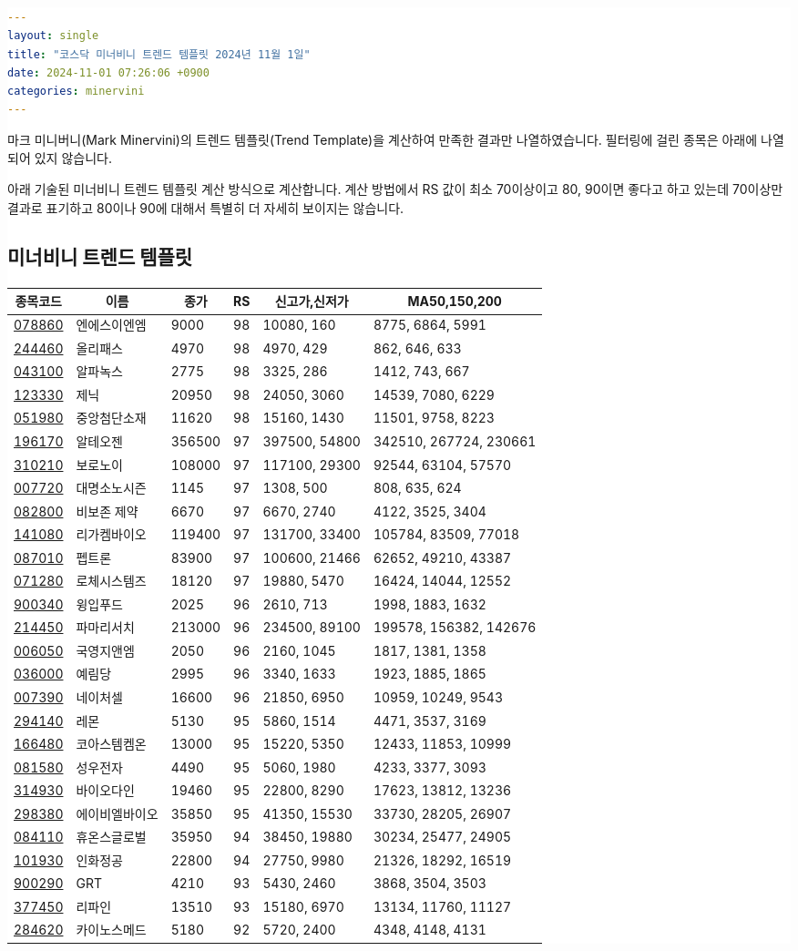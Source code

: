 ```yaml
---
layout: single
title: "코스닥 미너비니 트렌드 템플릿 2024년 11월 1일"
date: 2024-11-01 07:26:06 +0900
categories: minervini
---
```

마크 미니버니(Mark Minervini)의 트렌드 템플릿(Trend Template)을 계산하여 만족한 결과만 나열하였습니다. 필터링에 걸린 종목은 아래에 나열되어 있지 않습니다.

아래 기술된 미너비니 트렌드 템플릿 계산 방식으로 계산합니다. 계산 방법에서 RS 값이 최소 70이상이고 80, 90이면 좋다고 하고 있는데 70이상만 결과로 표기하고 80이나 90에 대해서 특별히 더 자세히 보이지는 않습니다.

## 미너비니 트렌드 템플릿

|종목코드|이름|종가|RS|신고가,신저가|MA50,150,200|
|------|---|---|--|---------|------------|
|[078860](https://finance.daum.net/quotes/A078860)|엔에스이엔엠|9000|98|10080, 160|8775, 6864, 5991|
|[244460](https://finance.daum.net/quotes/A244460)|올리패스|4970|98|4970, 429|862, 646, 633|
|[043100](https://finance.daum.net/quotes/A043100)|알파녹스|2775|98|3325, 286|1412, 743, 667|
|[123330](https://finance.daum.net/quotes/A123330)|제닉|20950|98|24050, 3060|14539, 7080, 6229|
|[051980](https://finance.daum.net/quotes/A051980)|중앙첨단소재|11620|98|15160, 1430|11501, 9758, 8223|
|[196170](https://finance.daum.net/quotes/A196170)|알테오젠|356500|97|397500, 54800|342510, 267724, 230661|
|[310210](https://finance.daum.net/quotes/A310210)|보로노이|108000|97|117100, 29300|92544, 63104, 57570|
|[007720](https://finance.daum.net/quotes/A007720)|대명소노시즌|1145|97|1308, 500|808, 635, 624|
|[082800](https://finance.daum.net/quotes/A082800)|비보존 제약|6670|97|6670, 2740|4122, 3525, 3404|
|[141080](https://finance.daum.net/quotes/A141080)|리가켐바이오|119400|97|131700, 33400|105784, 83509, 77018|
|[087010](https://finance.daum.net/quotes/A087010)|펩트론|83900|97|100600, 21466|62652, 49210, 43387|
|[071280](https://finance.daum.net/quotes/A071280)|로체시스템즈|18120|97|19880, 5470|16424, 14044, 12552|
|[900340](https://finance.daum.net/quotes/A900340)|윙입푸드|2025|96|2610, 713|1998, 1883, 1632|
|[214450](https://finance.daum.net/quotes/A214450)|파마리서치|213000|96|234500, 89100|199578, 156382, 142676|
|[006050](https://finance.daum.net/quotes/A006050)|국영지앤엠|2050|96|2160, 1045|1817, 1381, 1358|
|[036000](https://finance.daum.net/quotes/A036000)|예림당|2995|96|3340, 1633|1923, 1885, 1865|
|[007390](https://finance.daum.net/quotes/A007390)|네이처셀|16600|96|21850, 6950|10959, 10249, 9543|
|[294140](https://finance.daum.net/quotes/A294140)|레몬|5130|95|5860, 1514|4471, 3537, 3169|
|[166480](https://finance.daum.net/quotes/A166480)|코아스템켐온|13000|95|15220, 5350|12433, 11853, 10999|
|[081580](https://finance.daum.net/quotes/A081580)|성우전자|4490|95|5060, 1980|4233, 3377, 3093|
|[314930](https://finance.daum.net/quotes/A314930)|바이오다인|19460|95|22800, 8290|17623, 13812, 13236|
|[298380](https://finance.daum.net/quotes/A298380)|에이비엘바이오|35850|95|41350, 15530|33730, 28205, 26907|
|[084110](https://finance.daum.net/quotes/A084110)|휴온스글로벌|35950|94|38450, 19880|30234, 25477, 24905|
|[101930](https://finance.daum.net/quotes/A101930)|인화정공|22800|94|27750, 9980|21326, 18292, 16519|
|[900290](https://finance.daum.net/quotes/A900290)|GRT|4210|93|5430, 2460|3868, 3504, 3503|
|[377450](https://finance.daum.net/quotes/A377450)|리파인|13510|93|15180, 6970|13134, 11760, 11127|
|[284620](https://finance.daum.net/quotes/A284620)|카이노스메드|5180|92|5720, 2400|4348, 4148, 4131|